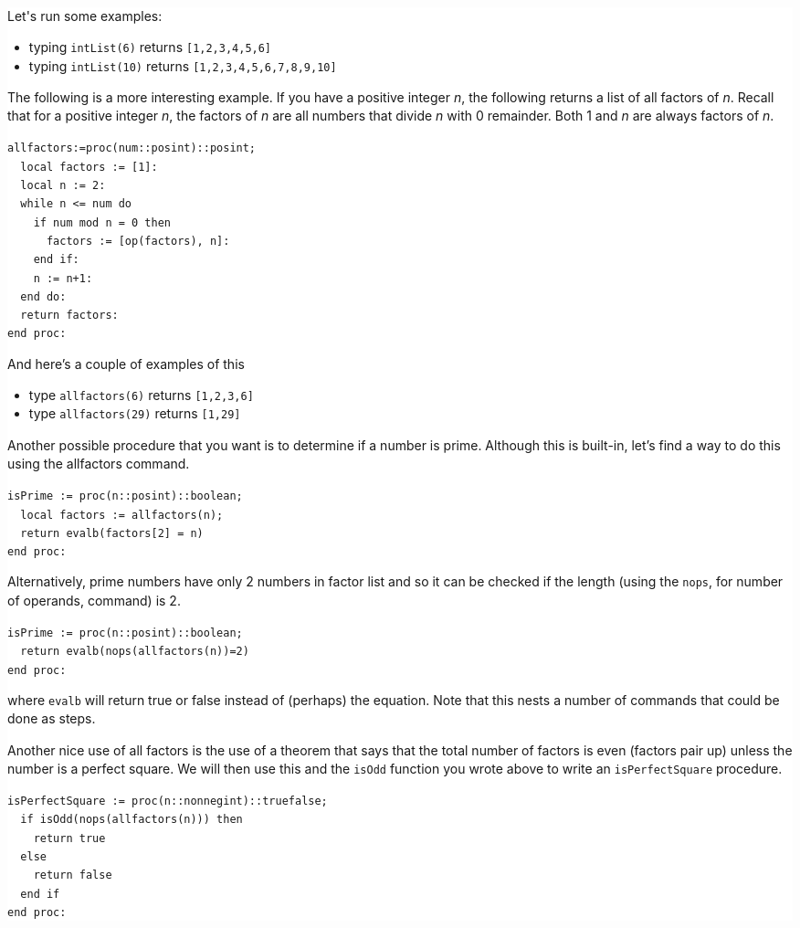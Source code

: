 Let's run some examples:

* typing `intList(6)` returns `[1,2,3,4,5,6]`
* typing `intList(10)` returns `[1,2,3,4,5,6,7,8,9,10]`



The following is a more interesting example.  If you have a positive integer $n$, the following returns a list of all factors of $n$.  Recall that for a positive integer $n$, the factors of $n$ are all numbers that divide $n$ with 0 remainder.  Both 1 and $n$ are always factors of $n$.   

```
allfactors:=proc(num::posint)::posint;
  local factors := [1]:
  local n := 2:
  while n <= num do
    if num mod n = 0 then
      factors := [op(factors), n]:
    end if:
    n := n+1:
  end do:
  return factors:
end proc:
```
And here&#8217;s a couple of examples of this

* type `allfactors(6)` returns `[1,2,3,6]`
* type `allfactors(29)` returns `[1,29]`


Another possible procedure that you want is to determine if a number is prime.  Although this is built-in, let&#8217;s find a way to do this using the allfactors command.

```
isPrime := proc(n::posint)::boolean;
  local factors := allfactors(n);
  return evalb(factors[2] = n)
end proc:
```

Alternatively, prime numbers have only 2 numbers in factor list and so it can be checked if the length (using the `nops`, for number of operands, command) is 2.

```
isPrime := proc(n::posint)::boolean;
  return evalb(nops(allfactors(n))=2)
end proc:
```

where `evalb` will return true or false instead of (perhaps) the equation.  Note that this nests a number of commands that could be done as steps.

Another nice use of all factors is the use of a theorem that says that the total number of factors is even (factors pair up) unless the number is a perfect square. We will then use this and the `isOdd` function you wrote above to write an `isPerfectSquare` procedure.

```
isPerfectSquare := proc(n::nonnegint)::truefalse;
  if isOdd(nops(allfactors(n))) then
    return true
  else
    return false
  end if
end proc:
```
